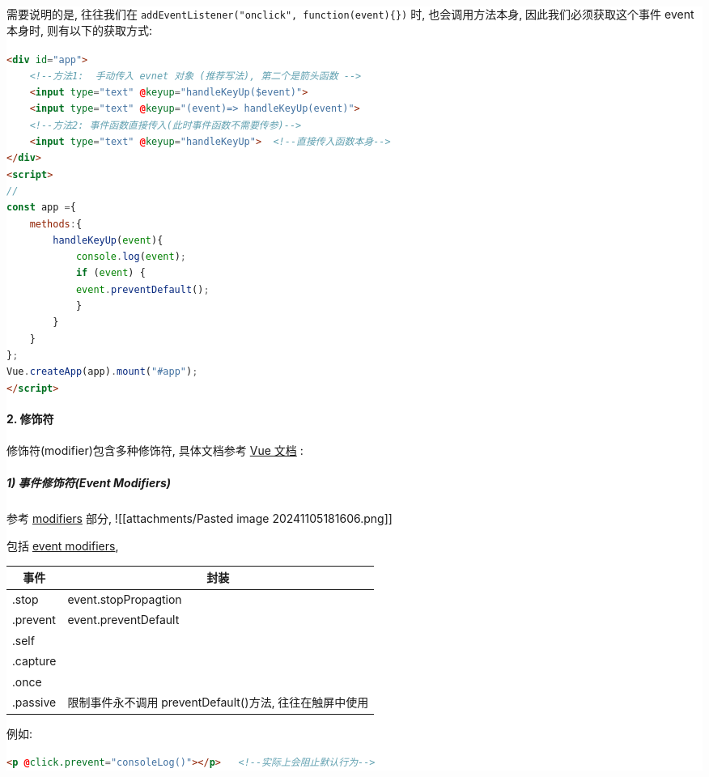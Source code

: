 需要说明的是, 往往我们在 `addEventListener("onclick", function(event){})` 时, 也会调用方法本身, 因此我们必须获取这个事件 event 本身时, 则有以下的获取方式:
```html
<div id="app">
	<!--方法1:  手动传入 evnet 对象 (推荐写法), 第二个是箭头函数 --> 
	<input type="text" @keyup="handleKeyUp($event)">
	<input type="text" @keyup="(event)=> handleKeyUp(event)">
	<!--方法2: 事件函数直接传入(此时事件函数不需要传参)-->
	<input type="text" @keyup="handleKeyUp">  <!--直接传入函数本身-->
</div>
<script>
// 
const app ={
	methods:{
		handleKeyUp(event){
			console.log(event);
			if (event) {
			event.preventDefault();
			}
		}
	}
};
Vue.createApp(app).mount("#app");
</script>
```

#### 2. 修饰符
修饰符(modifier)包含多种修饰符, 具体文档参考 [Vue 文档](https://vuejs.org/guide/essentials/event-handling.html#event-modifiers) : 
##### 1) 事件修饰符(Event Modifiers)
参考 [modifiers](https://vuejs.org/guide/essentials/template-syntax.html#modifiers) 部分, 
![[attachments/Pasted image 20241105181606.png]]

包括 [event modifiers](https://vuejs.org/guide/essentials/event-handling.html#event-modifiers), 

| 事件       | 封装                                    |
| -------- | ------------------------------------- |
| .stop    | event.stopPropagtion                  |
| .prevent | event.preventDefault                  |
| .self    |                                       |
| .capture |                                       |
| .once    |                                       |
| .passive | 限制事件永不调用 preventDefault()方法, 往往在触屏中使用 |

例如:
```html
<p @click.prevent="consoleLog()"></p>   <!--实际上会阻止默认行为-->
```
